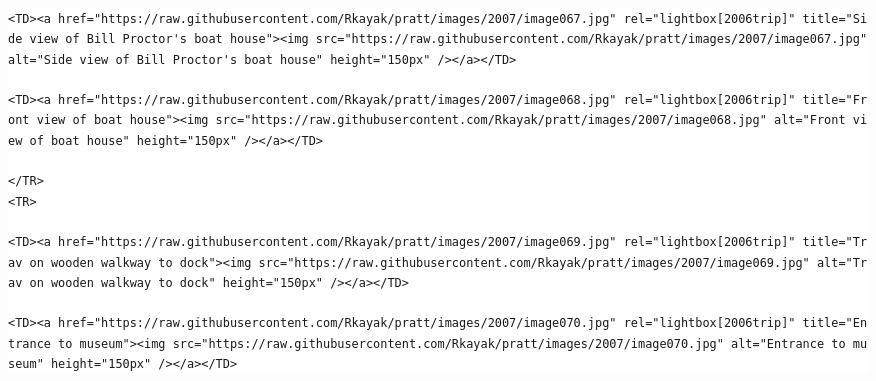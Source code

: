 	<TD><a href="https://raw.githubusercontent.com/Rkayak/pratt/images/2007/image067.jpg" rel="lightbox[2006trip]" title="Side view of Bill Proctor's boat house"><img src="https://raw.githubusercontent.com/Rkayak/pratt/images/2007/image067.jpg" alt="Side view of Bill Proctor's boat house" height="150px" /></a></TD>

	<TD><a href="https://raw.githubusercontent.com/Rkayak/pratt/images/2007/image068.jpg" rel="lightbox[2006trip]" title="Front view of boat house"><img src="https://raw.githubusercontent.com/Rkayak/pratt/images/2007/image068.jpg" alt="Front view of boat house" height="150px" /></a></TD>

	</TR>
	<TR>

	<TD><a href="https://raw.githubusercontent.com/Rkayak/pratt/images/2007/image069.jpg" rel="lightbox[2006trip]" title="Trav on wooden walkway to dock"><img src="https://raw.githubusercontent.com/Rkayak/pratt/images/2007/image069.jpg" alt="Trav on wooden walkway to dock" height="150px" /></a></TD>

	<TD><a href="https://raw.githubusercontent.com/Rkayak/pratt/images/2007/image070.jpg" rel="lightbox[2006trip]" title="Entrance to museum"><img src="https://raw.githubusercontent.com/Rkayak/pratt/images/2007/image070.jpg" alt="Entrance to museum" height="150px" /></a></TD>
